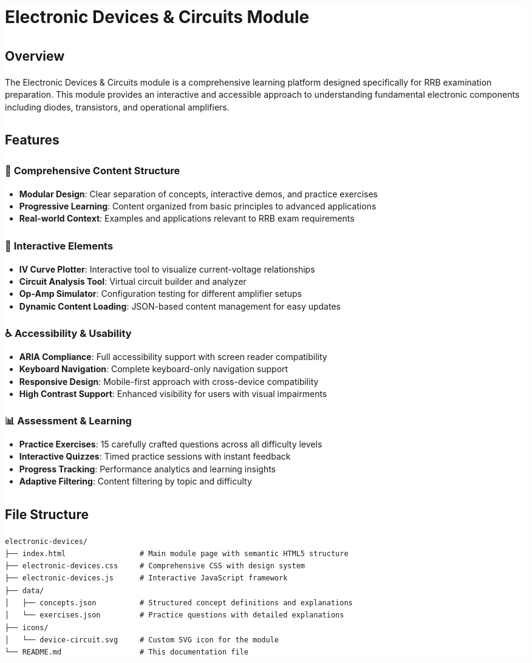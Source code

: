 # Electronic Devices & Circuits Module

## Overview

The Electronic Devices & Circuits module is a comprehensive learning platform designed specifically for RRB examination preparation. This module provides an interactive and accessible approach to understanding fundamental electronic components including diodes, transistors, and operational amplifiers.

## Features

### 🎯 **Comprehensive Content Structure**
- **Modular Design**: Clear separation of concepts, interactive demos, and practice exercises
- **Progressive Learning**: Content organized from basic principles to advanced applications
- **Real-world Context**: Examples and applications relevant to RRB exam requirements

### 🔧 **Interactive Elements**
- **IV Curve Plotter**: Interactive tool to visualize current-voltage relationships
- **Circuit Analysis Tool**: Virtual circuit builder and analyzer
- **Op-Amp Simulator**: Configuration testing for different amplifier setups
- **Dynamic Content Loading**: JSON-based content management for easy updates

### ♿ **Accessibility & Usability**
- **ARIA Compliance**: Full accessibility support with screen reader compatibility
- **Keyboard Navigation**: Complete keyboard-only navigation support
- **Responsive Design**: Mobile-first approach with cross-device compatibility
- **High Contrast Support**: Enhanced visibility for users with visual impairments

### 📊 **Assessment & Learning**
- **Practice Exercises**: 15 carefully crafted questions across all difficulty levels
- **Interactive Quizzes**: Timed practice sessions with instant feedback
- **Progress Tracking**: Performance analytics and learning insights
- **Adaptive Filtering**: Content filtering by topic and difficulty

## File Structure

```
electronic-devices/
├── index.html                 # Main module page with semantic HTML5 structure
├── electronic-devices.css     # Comprehensive CSS with design system
├── electronic-devices.js      # Interactive JavaScript framework
├── data/
│   ├── concepts.json          # Structured concept definitions and explanations
│   └── exercises.json         # Practice questions with detailed explanations
├── icons/
│   └── device-circuit.svg     # Custom SVG icon for the module
└── README.md                  # This documentation file
```
